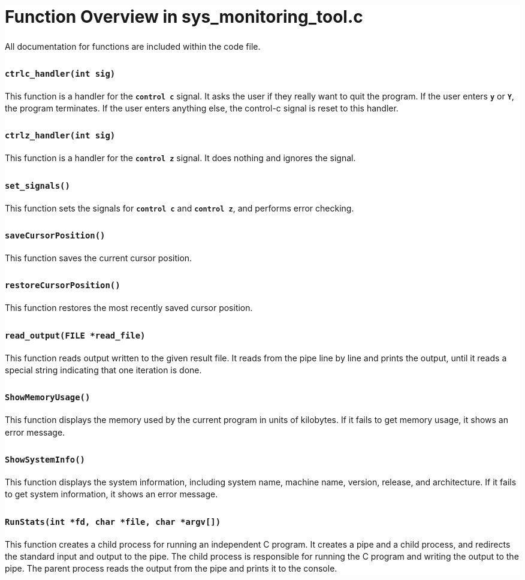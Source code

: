 # Function Overview in sys_monitoring_tool.c

All documentation for functions are included within the code file.

### **`ctrlc_handler(int sig)`**

This function is a handler for the **`control c`** signal. It asks the user if they really want to quit the program. If the user enters **`y`** or **`Y`**, the program terminates. If the user enters anything else, the control-c signal is reset to this handler.

### **`ctrlz_handler(int sig)`**

This function is a handler for the **`control z`** signal. It does nothing and ignores the signal.

### **`set_signals()`**

This function sets the signals for **`control c`** and **`control z`**, and performs error checking.

### **`saveCursorPosition()`**

This function saves the current cursor position.

### **`restoreCursorPosition()`**

This function restores the most recently saved cursor position.

### **`read_output(FILE *read_file)`**

This function reads output written to the given result file. It reads from the pipe line by line and prints the output, until it reads a special string indicating that one iteration is done.

### **`ShowMemoryUsage()`**

This function displays the memory used by the current program in units of kilobytes. If it fails to get memory usage, it shows an error message.

### **`ShowSystemInfo()`**

This function displays the system information, including system name, machine name, version, release, and architecture. If it fails to get system information, it shows an error message.

### **`RunStats(int *fd, char *file, char *argv[])`**

This function creates a child process for running an independent C program. It creates a pipe and a child process, and redirects the standard input and output to the pipe. The child process is responsible for running the C program and writing the output to the pipe. The parent process reads the output from the pipe and prints it to the console.